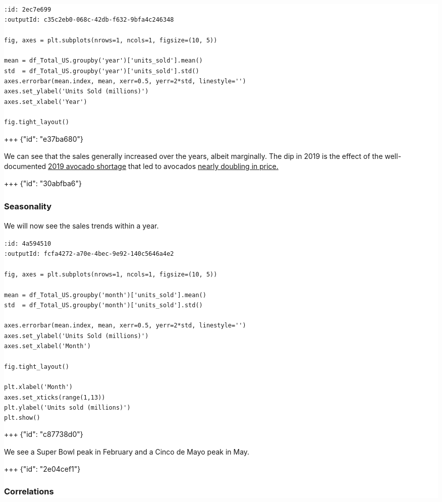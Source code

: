 ```{code-cell}
:id: 2ec7e699
:outputId: c35c2eb0-068c-42db-f632-9bfa4c246348

fig, axes = plt.subplots(nrows=1, ncols=1, figsize=(10, 5))

mean = df_Total_US.groupby('year')['units_sold'].mean()
std  = df_Total_US.groupby('year')['units_sold'].std()
axes.errorbar(mean.index, mean, xerr=0.5, yerr=2*std, linestyle='')
axes.set_ylabel('Units Sold (millions)')
axes.set_xlabel('Year')

fig.tight_layout()
```

+++ {"id": "e37ba680"}

We can see that the sales generally increased over the years, albeit marginally. The dip in 2019 is the effect of the well-documented [2019 avocado shortage](https://abc7news.com/avocado-shortage-season-prices/5389855/) that led to avocados [nearly doubling in price.](https://abc7news.com/avocado-shortage-season-prices/5389855/)

+++ {"id": "30abfba6"}

### Seasonality

We will now see the sales trends within a year.

```{code-cell}
:id: 4a594510
:outputId: fcfa4272-a70e-4bec-9e92-140c5646a4e2

fig, axes = plt.subplots(nrows=1, ncols=1, figsize=(10, 5))

mean = df_Total_US.groupby('month')['units_sold'].mean()
std  = df_Total_US.groupby('month')['units_sold'].std()

axes.errorbar(mean.index, mean, xerr=0.5, yerr=2*std, linestyle='')
axes.set_ylabel('Units Sold (millions)')
axes.set_xlabel('Month')

fig.tight_layout()

plt.xlabel('Month')
axes.set_xticks(range(1,13))
plt.ylabel('Units sold (millions)')
plt.show()
```

+++ {"id": "c87738d0"}

We see a Super Bowl peak in February and a Cinco de Mayo peak in May.

+++ {"id": "2e04cef1"}

### Correlations
